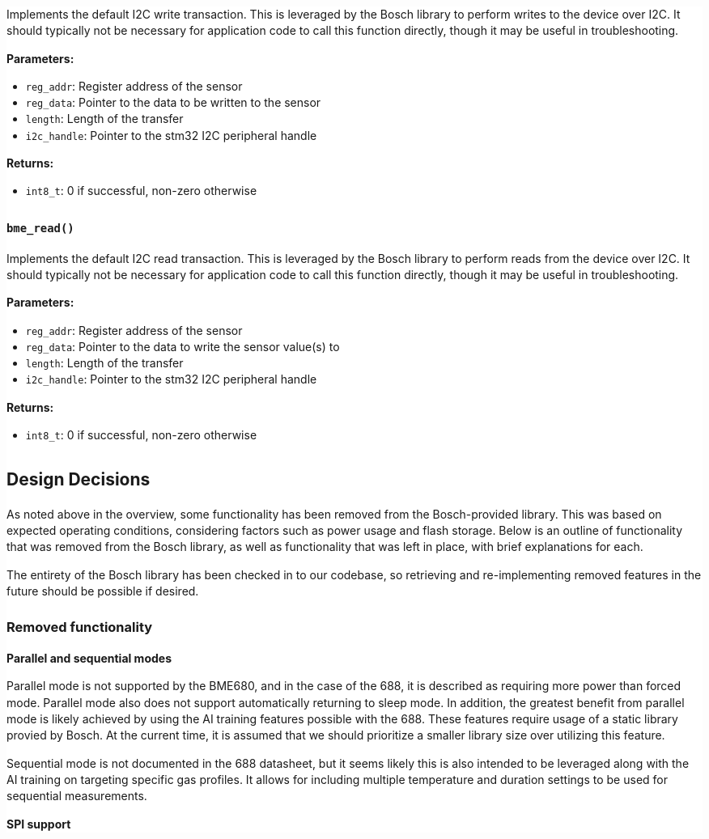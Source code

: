 Implements the default I2C write transaction. This is leveraged by the Bosch library to perform writes to the device over I2C. It should typically not be necessary for application code to call this function directly, though it may be useful in troubleshooting.

**Parameters:**
- `reg_addr`: Register address of the sensor
- `reg_data`: Pointer to the data to be written to the sensor
- `length`: Length of the transfer
- `i2c_handle`: Pointer to the stm32 I2C peripheral handle

**Returns:**
- `int8_t`: 0 if successful, non-zero otherwise

### `bme_read()`

Implements the default I2C read transaction. This is leveraged by the Bosch library to perform reads from the device over I2C. It should typically not be necessary for application code to call this function directly, though it may be useful in troubleshooting.

**Parameters:**
- `reg_addr`: Register address of the sensor
- `reg_data`: Pointer to the data to write the sensor value(s) to
- `length`: Length of the transfer
- `i2c_handle`: Pointer to the stm32 I2C peripheral handle

**Returns:**
- `int8_t`: 0 if successful, non-zero otherwise

## Design Decisions

As noted above in the overview, some functionality has been removed from the Bosch-provided library. This was based on expected operating conditions, considering factors such as power usage and flash storage. Below is an outline of functionality that was removed from the Bosch library, as well as functionality that was left in place, with brief explanations for each.

The entirety of the Bosch library has been checked in to our codebase, so retrieving and re-implementing removed features in the future should be possible if desired.

### Removed functionality

**Parallel and sequential modes**

Parallel mode is not supported by the BME680, and in the case of the 688, it is described as requiring more power than forced mode. Parallel mode also does not support automatically returning to sleep mode. In addition, the greatest benefit from parallel mode is likely achieved by using the AI training features possible with the 688. These features require usage of a static library provied by Bosch. At the current time, it is assumed that we should prioritize a smaller library size over utilizing this feature.

Sequential mode is not documented in the 688 datasheet, but it seems likely this is also intended to be leveraged along with the AI training on targeting specific gas profiles. It allows for including multiple temperature and duration settings to be used for sequential measurements.

**SPI support**

